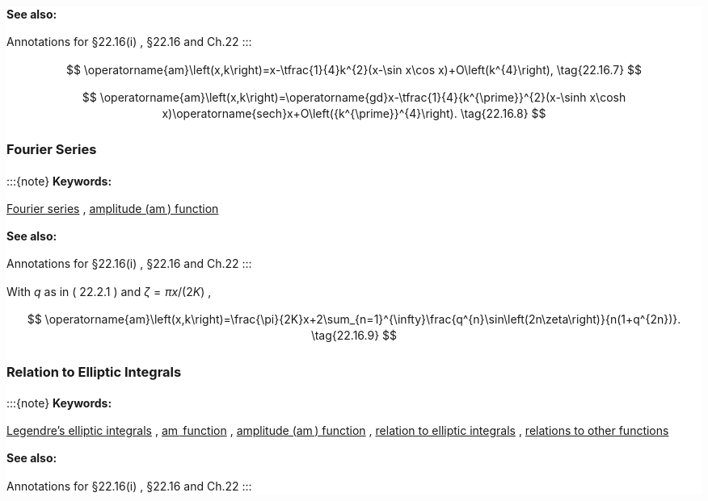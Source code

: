 **See also:**

Annotations for §22.16(i) , §22.16 and Ch.22
:::


<a id="E7"></a>
$$
\operatorname{am}\left(x,k\right)=x-\tfrac{1}{4}k^{2}(x-\sin x\cos x)+O\left(k^{4}\right), \tag{22.16.7}
$$


<a id="E8"></a>
$$
\operatorname{am}\left(x,k\right)=\operatorname{gd}x-\tfrac{1}{4}{k^{\prime}}^{2}(x-\sinh x\cosh x)\operatorname{sech}x+O\left({k^{\prime}}^{4}\right). \tag{22.16.8}
$$


### Fourier Series

:::{note}
**Keywords:**

[Fourier series](http://dlmf.nist.gov/search/search?q=Fourier%20series) , [amplitude ($\operatorname{am}$) function](http://dlmf.nist.gov/search/search?q=amplitude%20%28am%29%20function)

**See also:**

Annotations for §22.16(i) , §22.16 and Ch.22
:::

With $q$ as in ( 22.2.1 ) and $\zeta=\pi x/(2K)$ ,


<a id="E9"></a>
$$
\operatorname{am}\left(x,k\right)=\frac{\pi}{2K}x+2\sum_{n=1}^{\infty}\frac{q^{n}\sin\left(2n\zeta\right)}{n(1+q^{2n})}. \tag{22.16.9}
$$


### Relation to Elliptic Integrals

:::{note}
**Keywords:**

[Legendre’s elliptic integrals](http://dlmf.nist.gov/search/search?q=Legendre%20elliptic%20integrals) , [$\operatorname{am}$ function](http://dlmf.nist.gov/search/search?q=am%20function) , [amplitude ($\operatorname{am}$) function](http://dlmf.nist.gov/search/search?q=amplitude%20%28am%29%20function) , [relation to elliptic integrals](http://dlmf.nist.gov/search/search?q=relation%20to%20elliptic%20integrals) , [relations to other functions](http://dlmf.nist.gov/search/search?q=relations%20to%20other%20functions)

**See also:**

Annotations for §22.16(i) , §22.16 and Ch.22
:::
